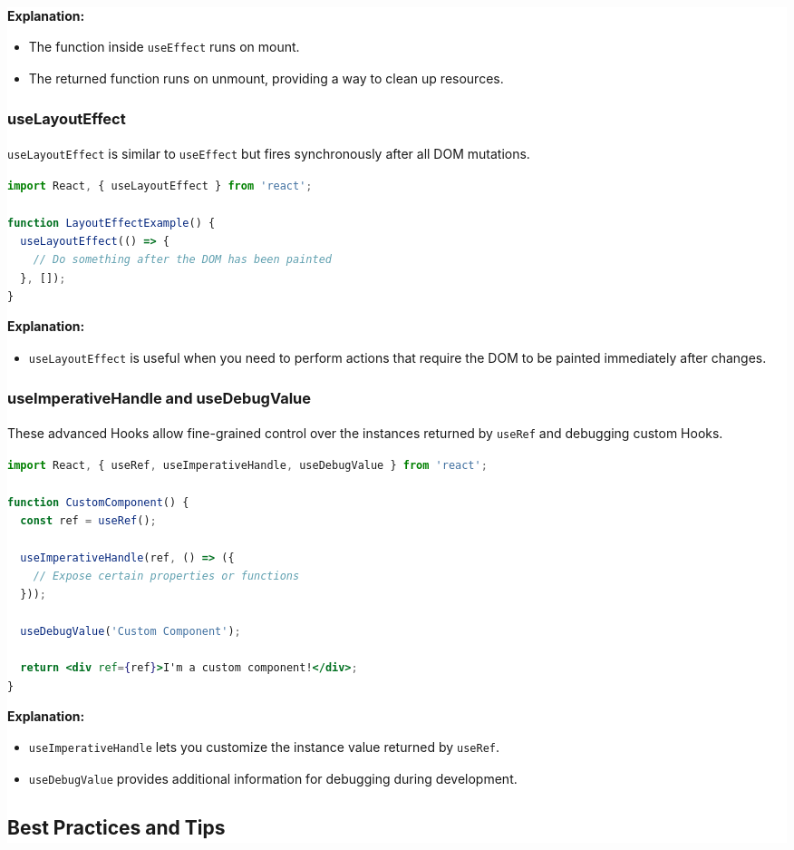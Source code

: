 **Explanation:**

* The function inside `useEffect` runs on mount.
    
* The returned function runs on unmount, providing a way to clean up resources.
    

### useLayoutEffect

`useLayoutEffect` is similar to `useEffect` but fires synchronously after all DOM mutations.

```jsx
import React, { useLayoutEffect } from 'react';

function LayoutEffectExample() {
  useLayoutEffect(() => {
    // Do something after the DOM has been painted
  }, []);
}
```

**Explanation:**

* `useLayoutEffect` is useful when you need to perform actions that require the DOM to be painted immediately after changes.
    

### useImperativeHandle and useDebugValue

These advanced Hooks allow fine-grained control over the instances returned by `useRef` and debugging custom Hooks.

```jsx
import React, { useRef, useImperativeHandle, useDebugValue } from 'react';

function CustomComponent() {
  const ref = useRef();

  useImperativeHandle(ref, () => ({
    // Expose certain properties or functions
  }));

  useDebugValue('Custom Component');

  return <div ref={ref}>I'm a custom component!</div>;
}
```

**Explanation:**

* `useImperativeHandle` lets you customize the instance value returned by `useRef`.
    
* `useDebugValue` provides additional information for debugging during development.
    

## **Best Practices and Tips**
